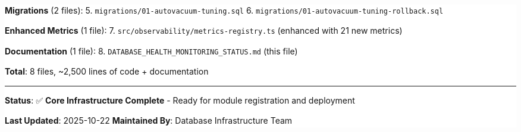 **Migrations** (2 files): 5. `migrations/01-autovacuum-tuning.sql` 6. `migrations/01-autovacuum-tuning-rollback.sql`

**Enhanced Metrics** (1 file): 7. `src/observability/metrics-registry.ts` (enhanced with 21 new metrics)

**Documentation** (1 file): 8. `DATABASE_HEALTH_MONITORING_STATUS.md` (this file)

**Total**: 8 files, ~2,500 lines of code + documentation

---

**Status**: ✅ **Core Infrastructure Complete** - Ready for module registration and deployment

**Last Updated**: 2025-10-22
**Maintained By**: Database Infrastructure Team
